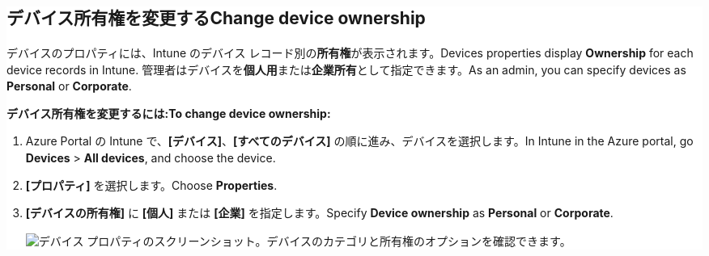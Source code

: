## <a name="change-device-ownership"></a><span data-ttu-id="e369b-162">デバイス所有権を変更する</span><span class="sxs-lookup"><span data-stu-id="e369b-162">Change device ownership</span></span>

<span data-ttu-id="e369b-163">デバイスのプロパティには、Intune のデバイス レコード別の**所有権**が表示されます。</span><span class="sxs-lookup"><span data-stu-id="e369b-163">Devices properties display **Ownership** for each device records in Intune.</span></span> <span data-ttu-id="e369b-164">管理者はデバイスを**個人用**または**企業所有**として指定できます。</span><span class="sxs-lookup"><span data-stu-id="e369b-164">As an admin, you can specify devices as **Personal** or **Corporate**.</span></span>

<span data-ttu-id="e369b-165">**デバイス所有権を変更するには:**</span><span class="sxs-lookup"><span data-stu-id="e369b-165">**To change device ownership:**</span></span>
1. <span data-ttu-id="e369b-166">Azure Portal の Intune で、**[デバイス]**、**[すべてのデバイス]** の順に進み、デバイスを選択します。</span><span class="sxs-lookup"><span data-stu-id="e369b-166">In Intune in the Azure portal, go **Devices** > **All devices**, and choose the device.</span></span>
2. <span data-ttu-id="e369b-167">**[プロパティ]** を選択します。</span><span class="sxs-lookup"><span data-stu-id="e369b-167">Choose **Properties**.</span></span>
3. <span data-ttu-id="e369b-168">**[デバイスの所有権]** に **[個人]** または **[企業]** を指定します。</span><span class="sxs-lookup"><span data-stu-id="e369b-168">Specify **Device ownership** as **Personal** or **Corporate**.</span></span>

   ![デバイス プロパティのスクリーンショット。デバイスのカテゴリと所有権のオプションを確認できます。](./media/device-properties.png)
